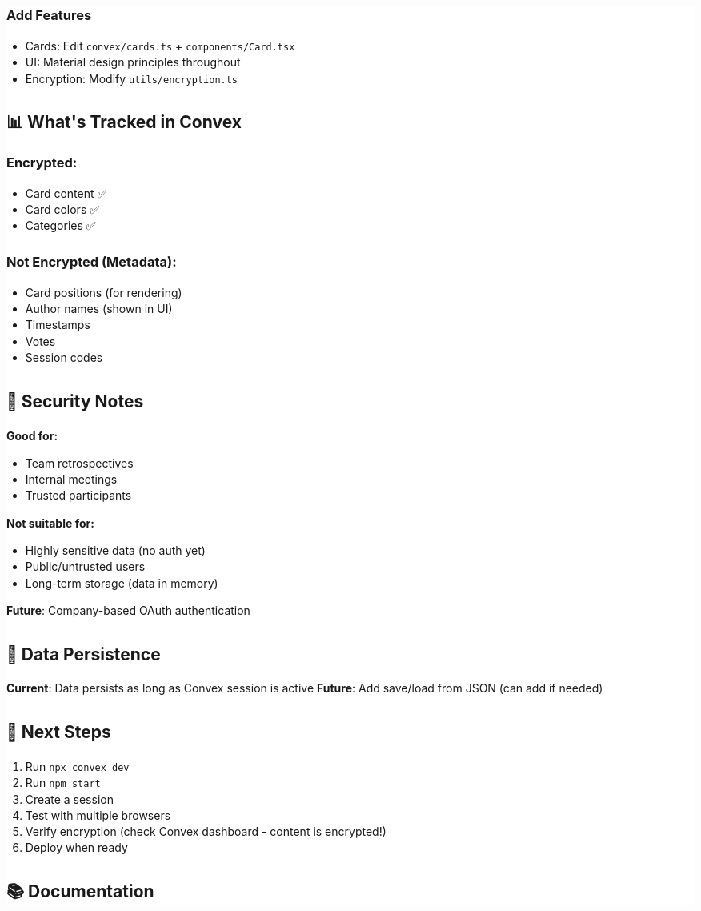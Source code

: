 ### Add Features
- Cards: Edit `convex/cards.ts` + `components/Card.tsx`
- UI: Material design principles throughout
- Encryption: Modify `utils/encryption.ts`

## 📊 What's Tracked in Convex

### Encrypted:
- Card content ✅
- Card colors ✅
- Categories ✅

### Not Encrypted (Metadata):
- Card positions (for rendering)
- Author names (shown in UI)
- Timestamps
- Votes
- Session codes

## 🔐 Security Notes

**Good for:**
- Team retrospectives
- Internal meetings
- Trusted participants

**Not suitable for:**
- Highly sensitive data (no auth yet)
- Public/untrusted users
- Long-term storage (data in memory)

**Future**: Company-based OAuth authentication

## 💾 Data Persistence

**Current**: Data persists as long as Convex session is active
**Future**: Add save/load from JSON (can add if needed)

## 🎯 Next Steps

1. Run `npx convex dev`
2. Run `npm start`
3. Create a session
4. Test with multiple browsers
5. Verify encryption (check Convex dashboard - content is encrypted!)
6. Deploy when ready

## 📚 Documentation
